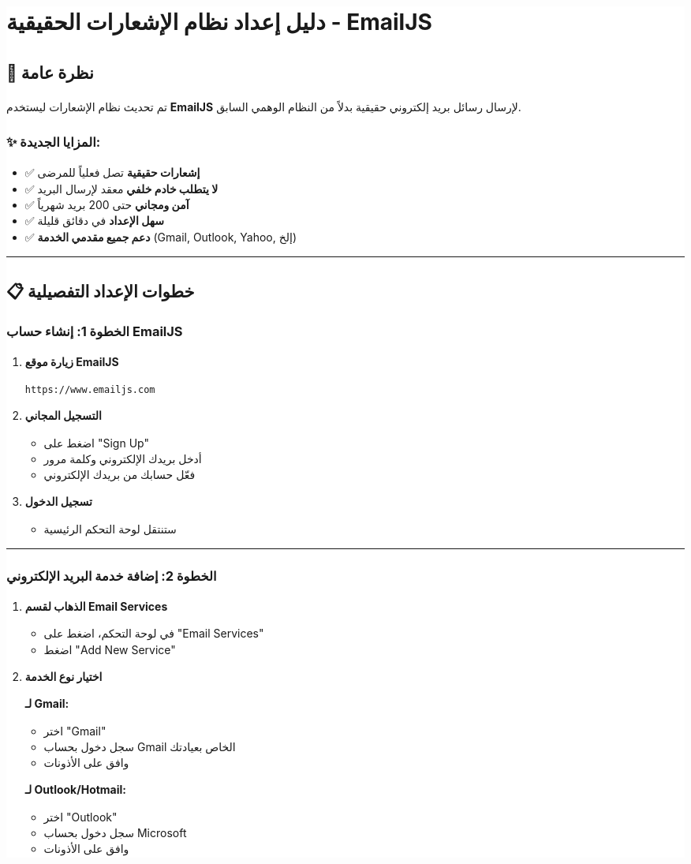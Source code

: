# دليل إعداد نظام الإشعارات الحقيقية - EmailJS

## 🎯 نظرة عامة

تم تحديث نظام الإشعارات ليستخدم **EmailJS** لإرسال رسائل بريد إلكتروني حقيقية بدلاً من النظام الوهمي السابق. 

### ✨ المزايا الجديدة:
- ✅ **إشعارات حقيقية** تصل فعلياً للمرضى
- ✅ **لا يتطلب خادم خلفي** معقد لإرسال البريد
- ✅ **آمن ومجاني** حتى 200 بريد شهرياً
- ✅ **سهل الإعداد** في دقائق قليلة
- ✅ **دعم جميع مقدمي الخدمة** (Gmail, Outlook, Yahoo, إلخ)

---

## 📋 خطوات الإعداد التفصيلية

### الخطوة 1: إنشاء حساب EmailJS

1. **زيارة موقع EmailJS**
   ```
   https://www.emailjs.com
   ```

2. **التسجيل المجاني**
   - اضغط على "Sign Up"
   - أدخل بريدك الإلكتروني وكلمة مرور
   - فعّل حسابك من بريدك الإلكتروني

3. **تسجيل الدخول**
   - ستنتقل لوحة التحكم الرئيسية

---

### الخطوة 2: إضافة خدمة البريد الإلكتروني

1. **الذهاب لقسم Email Services**
   - في لوحة التحكم، اضغط على "Email Services"
   - اضغط "Add New Service"

2. **اختيار نوع الخدمة**
   
   **لـ Gmail:**
   - اختر "Gmail"
   - سجل دخول بحساب Gmail الخاص بعيادتك
   - وافق على الأذونات

   **لـ Outlook/Hotmail:**
   - اختر "Outlook"
   - سجل دخول بحساب Microsoft
   - وافق على الأذونات
